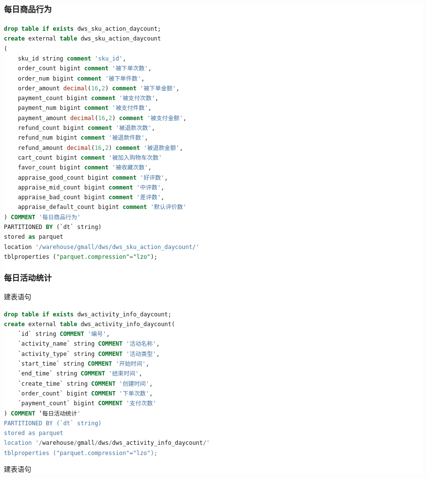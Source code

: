 ### 每日商品行为

```sql
drop table if exists dws_sku_action_daycount;
create external table dws_sku_action_daycount
(
    sku_id string comment 'sku_id',
    order_count bigint comment '被下单次数',
    order_num bigint comment '被下单件数',
    order_amount decimal(16,2) comment '被下单金额',
    payment_count bigint comment '被支付次数',
    payment_num bigint comment '被支付件数',
    payment_amount decimal(16,2) comment '被支付金额',
    refund_count bigint comment '被退款次数',
    refund_num bigint comment '被退款件数',
    refund_amount decimal(16,2) comment '被退款金额',
    cart_count bigint comment '被加入购物车次数'
    favor_count bigint comment '被收藏次数',
    appraise_good_count bigint comment '好评数',
    appraise_mid_count bigint comment '中评数',
    appraise_bad_count bigint comment '差评数',
    appraise_default_count bigint comment '默认评价数'
) COMMENT '每日商品行为'
PARTITIONED BY (`dt` string)
stored as parquet
location '/warehouse/gmall/dws/dws_sku_action_daycount/'
tblproperties ("parquet.compression"="lzo");
```

### 每日活动统计

建表语句

```sql
drop table if exists dws_activity_info_daycount;
create external table dws_activity_info_daycount(
    `id` string COMMENT '编号',
    `activity_name` string COMMENT '活动名称',
    `activity_type` string COMMENT '活动类型',
    `start_time` string COMMENT '开始时间',
    `end_time` string COMMENT '结束时间',
    `create_time` string COMMENT '创建时间',
    `order_count` bigint COMMENT '下单次数',
    `payment_count` bigint COMMENT '支付次数'
) COMMENT ‘每日活动统计'
PARTITIONED BY (`dt` string)
stored as parquet
location '/warehouse/gmall/dws/dws_activity_info_daycount/'
tblproperties ("parquet.compression"="lzo");
```

建表语句
